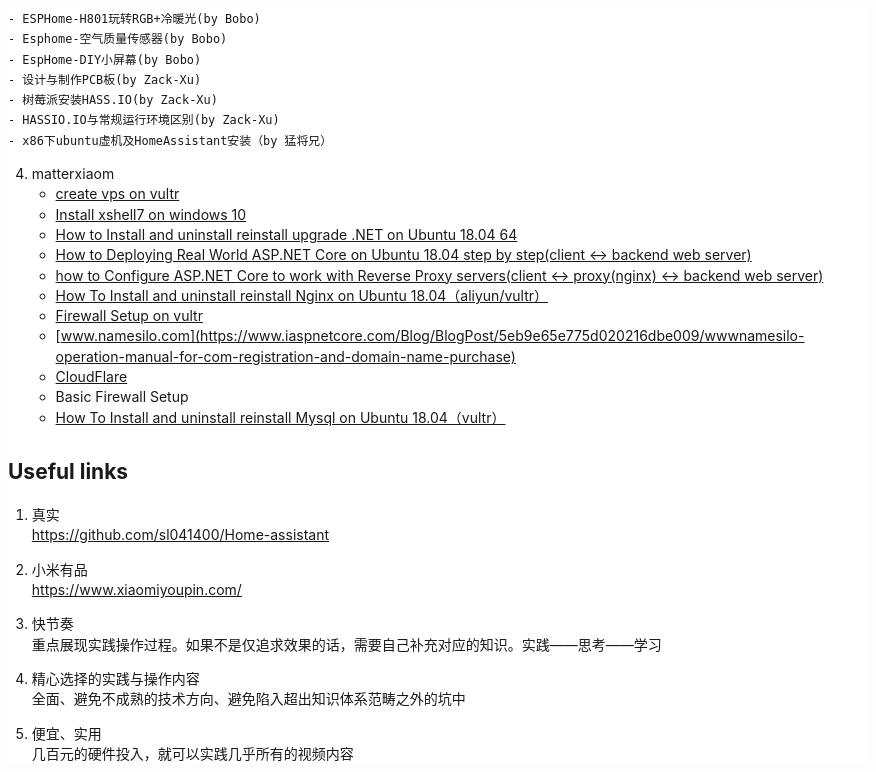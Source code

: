 	- ESPHome-H801玩转RGB+冷暖光(by Bobo)
	- Esphome-空气质量传感器(by Bobo)
	- EspHome-DIY小屏幕(by Bobo)
	- 设计与制作PCB板(by Zack-Xu)
	- 树莓派安装HASS.IO(by Zack-Xu)
	- HASSIO.IO与常规运行环境区别(by Zack-Xu)
	- x86下ubuntu虚机及HomeAssistant安装（by 猛将兄）	
4. matterxiaom
	- [create vps on vultr](https://www.iaspnetcore.com/Blog/BlogPost/6199ff495b26cb0202ad6ce8/how-to-deploy-a-new-instance-on-vultr-step-by-step)
	- [Install xshell7 on windows 10](https://www.iaspnetcore.com/Blog/blogpost/635d3024da4aea5b6ab5891e)
	- [How to Install and uninstall reinstall  upgrade .NET on Ubuntu 18.04 64](https://www.iaspnetcore.com/Blog/BlogPost/618a75d3635c733c81dc77c3/how-to-install-and-uninstall-reinstall-upgrade-net-6x-on-ubuntu-180464-step-by-step)
	- [How to Deploying Real World ASP.NET Core  on Ubuntu 18.04 step by step(client <-> backend web server)](https://www.iaspnetcore.com/Blog/BlogPost/5d9833c672c1772b244aa228/how-to-deploying-real-world-aspnet-core-3x-on-ubuntu-1804-step-by-step)
	- [how to Configure ASP.NET Core to work with Reverse Proxy servers(client <-> proxy(nginx) <-> backend web server)](https://www.iaspnetcore.com/Blog/BlogPost/579b2ab584cd462440deb4f4/how-to-configure-aspnet-core-to-work-with-reverse-proxy-serversnginx)
	- [How To Install and uninstall reinstall Nginx on Ubuntu 18.04（aliyun/vultr）](https://www.iaspnetcore.com/Blog/BlogPost/5d9865cc72c1772b244afe0f/how-to-install-and-uninstall-reinstall-nginx-on-ubuntu-1804aliyun)
	- [Firewall Setup on vultr](https://www.iaspnetcore.com/Blog/BlogPost/6199ff495b26cb0202ad6ce8/how-to-deploy-a-new-instance-on-vultr-step-by-step#mcetoc_1g2gdbgp550)
	- [www.namesilo.com](https://www.iaspnetcore.com/Blog/BlogPost/5eb9e65e775d020216dbe009/wwwnamesilo-operation-manual-for-com-registration-and-domain-name-purchase)
	- [CloudFlare](https://www.iaspnetcore.com/Blog/BlogPost/5ee3a43a1c73d43127f113a1/cloudflare-free-cdn-website-acceleration-practice-tutorial#mcetoc_1g37gn9lf11)
	- Basic Firewall Setup
	- [How To Install and uninstall reinstall Mysql on Ubuntu 18.04（vultr）](https://www.iaspnetcore.com/blogpost-6449555969967f028d52f122-how-to-install-and-uninstall-reinstall-mysql-on-ubuntu-1804vultr)	
		

## Useful links
1. 真实<br>
https://github.com/sl041400/Home-assistant

2. 小米有品<br>
https://www.xiaomiyoupin.com/

3. 快节奏<br>
重点展现实践操作过程。如果不是仅追求效果的话，需要自己补充对应的知识。实践——思考——学习

4. 精心选择的实践与操作内容<br>
全面、避免不成熟的技术方向、避免陷入超出知识体系范畴之外的坑中

5. 便宜、实用<br>
几百元的硬件投入，就可以实践几乎所有的视频内容

